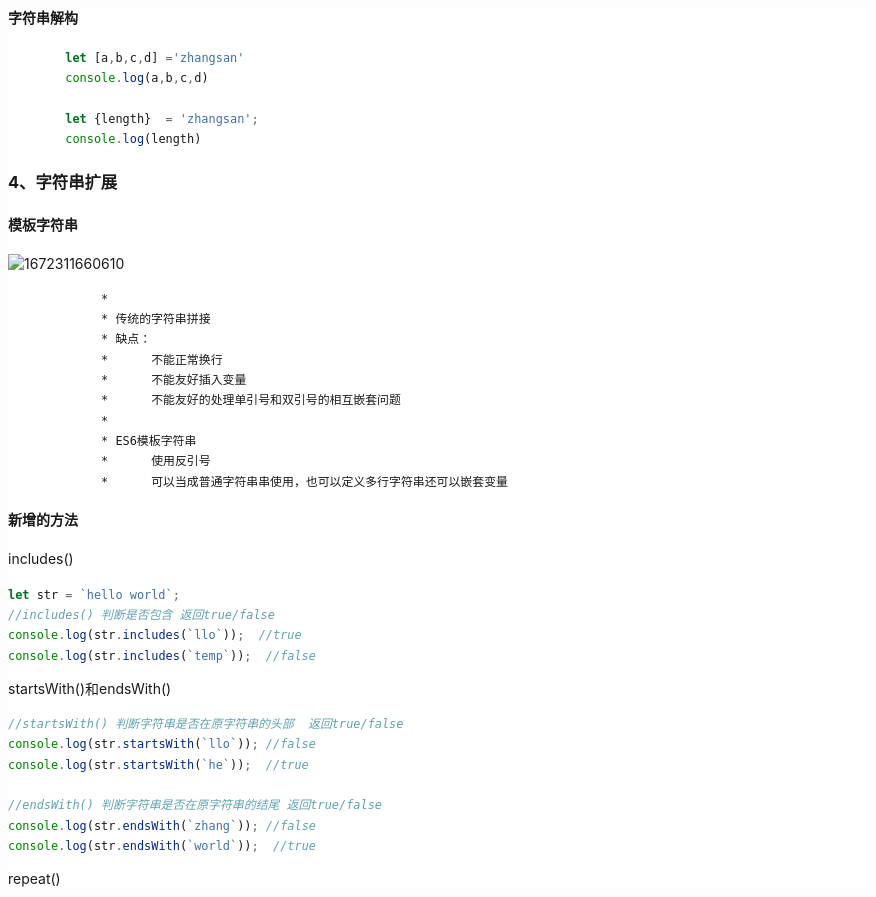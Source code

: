 

#### 字符串解构

```js
        let [a,b,c,d] ='zhangsan'
        console.log(a,b,c,d)

        let {length}  = 'zhangsan';
        console.log(length)
```



### 4、字符串扩展

#### 模板字符串

![1672311660610](ES6-ES13img/1672311660610.png)

```
			 * 
			 * 传统的字符串拼接
			 * 缺点：
			 * 		不能正常换行
			 * 		不能友好插入变量
			 * 		不能友好的处理单引号和双引号的相互嵌套问题
			 * 
			 * ES6模板字符串
			 * 		使用反引号
			 * 		可以当成普通字符串串使用，也可以定义多行字符串还可以嵌套变量
```

#### 新增的方法

includes()

```js
let str = `hello world`;
//includes() 判断是否包含 返回true/false
console.log(str.includes(`llo`));  //true
console.log(str.includes(`temp`));  //false
```

startsWith()和endsWith()

```js
//startsWith() 判断字符串是否在原字符串的头部  返回true/false
console.log(str.startsWith(`llo`)); //false
console.log(str.startsWith(`he`));  //true
		
//endsWith() 判断字符串是否在原字符串的结尾 返回true/false
console.log(str.endsWith(`zhang`)); //false
console.log(str.endsWith(`world`));  //true
```

repeat()
